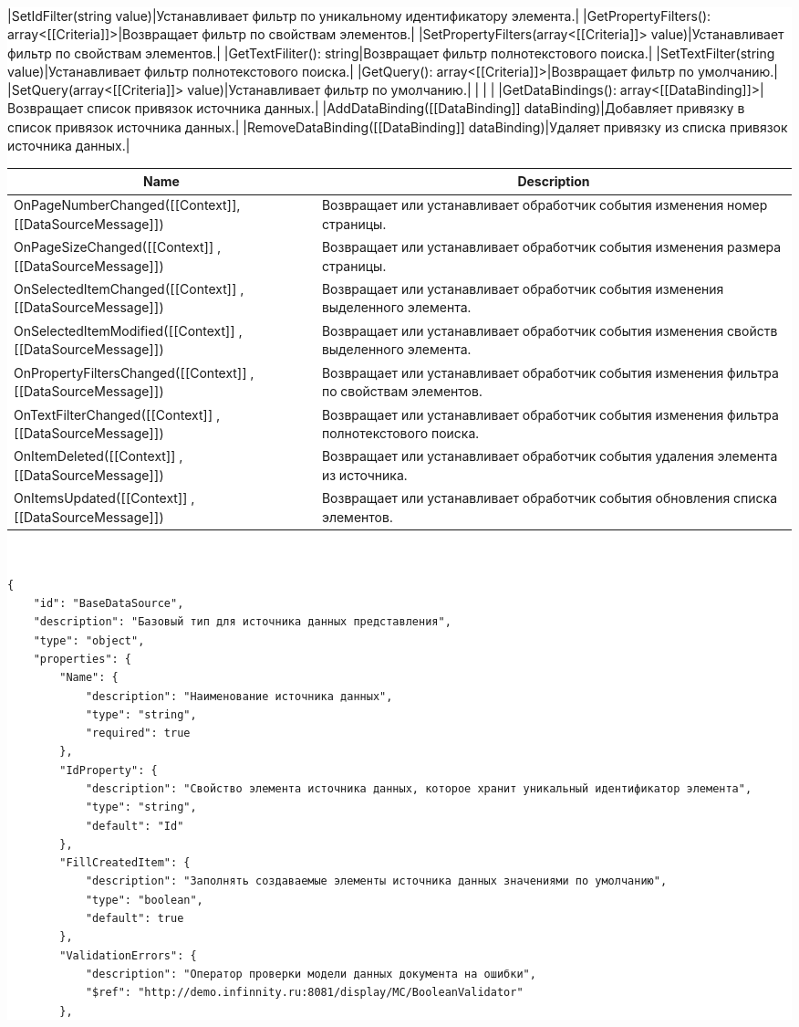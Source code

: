 |SetIdFilter(string value)|Устанавливает фильтр по уникальному идентификатору элемента.|
|GetPropertyFilters(): array<[[Criteria]]>|Возвращает фильтр по свойствам элементов.|
|SetPropertyFilters(array<[[Criteria]]> value)|Устанавливает фильтр по свойствам элементов.|
|GetTextFiliter(): string|Возвращает фильтр полнотекстового поиска.|
|SetTextFilter(string value)|Устанавливает фильтр полнотекстового поиска.|
|GetQuery(): array<[[Criteria]]>|Возвращает фильтр по умолчанию.|
|SetQuery(array<[[Criteria]]> value)|Устанавливает фильтр по умолчанию.|
| | |
|GetDataBindings(): array<[[DataBinding]]>|Возвращает список привязок источника данных.|
|AddDataBinding([[DataBinding]] dataBinding)|Добавляет привязку в список привязок источника данных.|
|RemoveDataBinding([[DataBinding]] dataBinding)|Удаляет привязку из списка привязок источника данных.|

|Name|Description|
|----|-----------|
|OnPageNumberChanged([[Context]], [[DataSourceMessage]])|Возвращает или устанавливает обработчик события изменения номер страницы.|
|OnPageSizeChanged([[Context]] , [[DataSourceMessage]])|Возвращает или устанавливает обработчик события изменения размера страницы.|
|OnSelectedItemChanged([[Context]] , [[DataSourceMessage]])|Возвращает или устанавливает обработчик события изменения выделенного элемента.|
|OnSelectedItemModified([[Context]] , [[DataSourceMessage]])|Возвращает или устанавливает обработчик события изменения свойств выделенного элемента.|
|OnPropertyFiltersChanged([[Context]] , [[DataSourceMessage]])|Возвращает или устанавливает обработчик события изменения фильтра по свойствам элементов.|
|OnTextFilterChanged([[Context]] , [[DataSourceMessage]])|Возвращает или устанавливает обработчик события изменения фильтра полнотекстового поиска.|
|OnItemDeleted([[Context]] , [[DataSourceMessage]])|Возвращает или устанавливает обработчик события удаления элемента из источника.|
|OnItemsUpdated([[Context]] , [[DataSourceMessage]])|Возвращает или устанавливает обработчик события обновления списка элементов.|

  

```
{
	"id": "BaseDataSource",
	"description": "Базовый тип для источника данных представления",
	"type": "object",
	"properties": {
		"Name": {
			"description": "Наименование источника данных",
			"type": "string",
			"required": true
		},
		"IdProperty": {
			"description": "Свойство элемента источника данных, которое хранит уникальный идентификатор элемента",
			"type": "string",
			"default": "Id"
		},
		"FillCreatedItem": {
			"description": "Заполнять создаваемые элементы источника данных значениями по умолчанию",
			"type": "boolean",
			"default": true
		},
		"ValidationErrors": {
			"description": "Оператор проверки модели данных документа на ошибки",
			"$ref": "http://demo.infinnity.ru:8081/display/MC/BooleanValidator"
		},
```